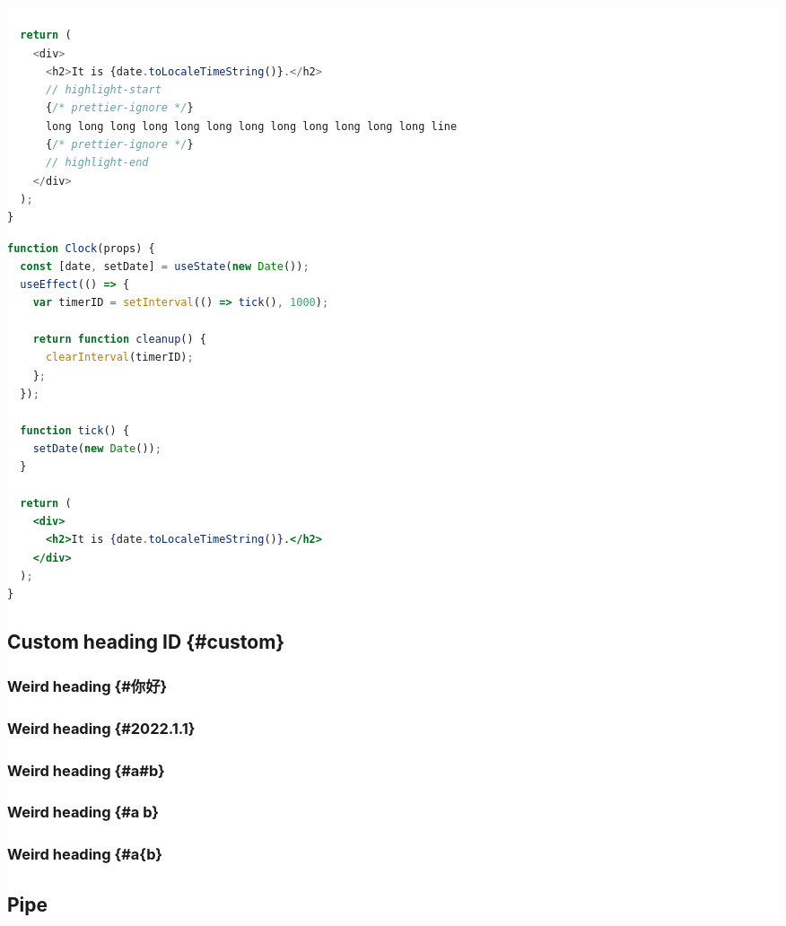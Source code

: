 ```js title="Title"

  return (
    <div>
      <h2>It is {date.toLocaleTimeString()}.</h2>
      // highlight-start
      {/* prettier-ignore */}
      long long long long long long long long long long long long line
      {/* prettier-ignore */}
      // highlight-end
    </div>
  );
}
```

```jsx live
function Clock(props) {
  const [date, setDate] = useState(new Date());
  useEffect(() => {
    var timerID = setInterval(() => tick(), 1000);

    return function cleanup() {
      clearInterval(timerID);
    };
  });

  function tick() {
    setDate(new Date());
  }

  return (
    <div>
      <h2>It is {date.toLocaleTimeString()}.</h2>
    </div>
  );
}
```

## Custom heading ID {#custom}

### Weird heading {#你好}

### Weird heading {#2022.1.1}

### Weird heading {#a#b}

### Weird heading {#a b}

### Weird heading {#a{b}

## Pipe
